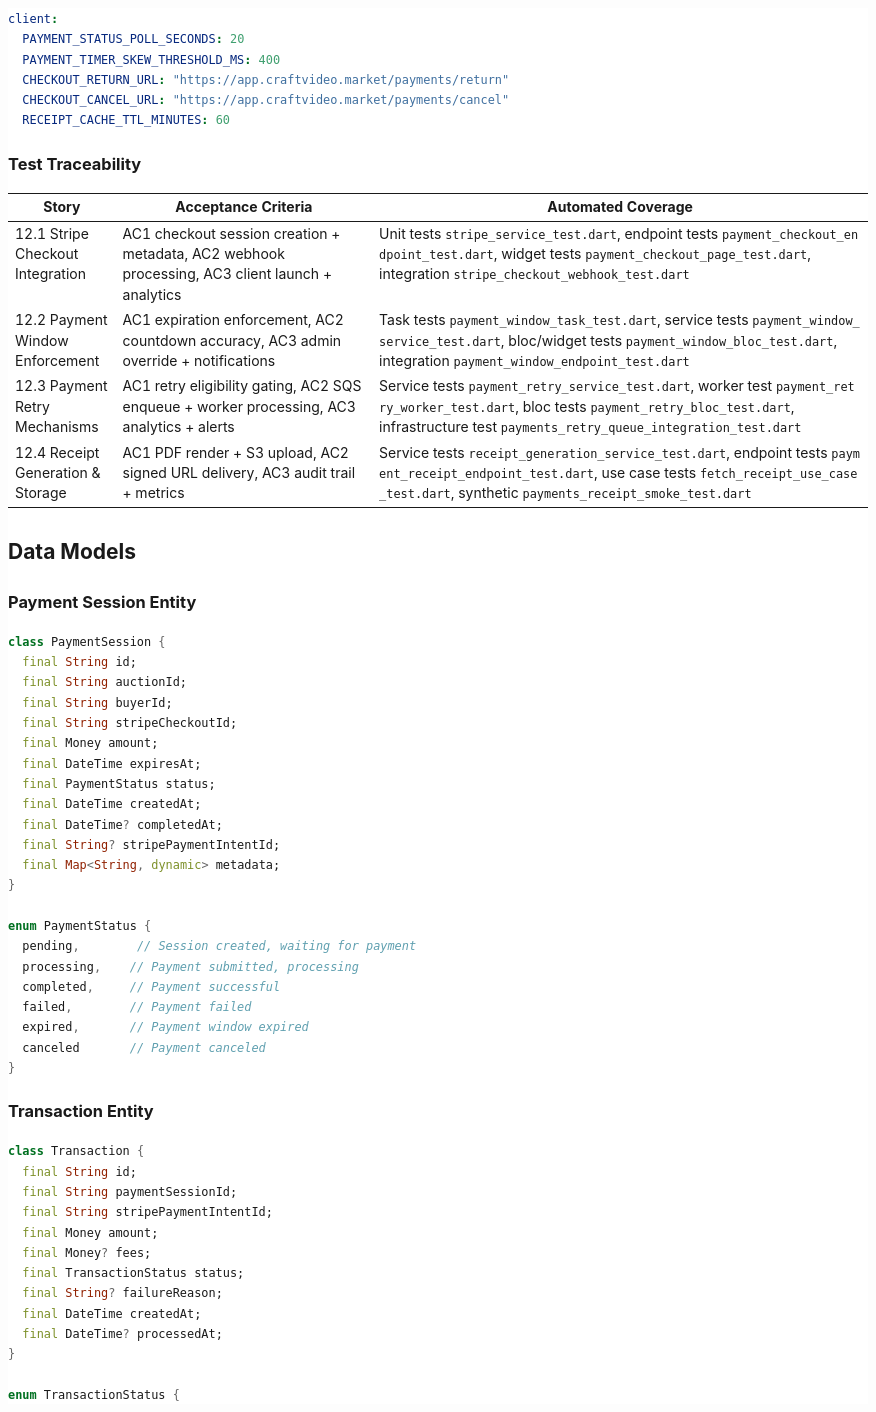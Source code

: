 ```yaml
client:
  PAYMENT_STATUS_POLL_SECONDS: 20
  PAYMENT_TIMER_SKEW_THRESHOLD_MS: 400
  CHECKOUT_RETURN_URL: "https://app.craftvideo.market/payments/return"
  CHECKOUT_CANCEL_URL: "https://app.craftvideo.market/payments/cancel"
  RECEIPT_CACHE_TTL_MINUTES: 60
```

### Test Traceability
| Story | Acceptance Criteria | Automated Coverage |
| ----- | ------------------- | ------------------ |
| 12.1 Stripe Checkout Integration | AC1 checkout session creation + metadata, AC2 webhook processing, AC3 client launch + analytics | Unit tests `stripe_service_test.dart`, endpoint tests `payment_checkout_endpoint_test.dart`, widget tests `payment_checkout_page_test.dart`, integration `stripe_checkout_webhook_test.dart` |
| 12.2 Payment Window Enforcement | AC1 expiration enforcement, AC2 countdown accuracy, AC3 admin override + notifications | Task tests `payment_window_task_test.dart`, service tests `payment_window_service_test.dart`, bloc/widget tests `payment_window_bloc_test.dart`, integration `payment_window_endpoint_test.dart` |
| 12.3 Payment Retry Mechanisms | AC1 retry eligibility gating, AC2 SQS enqueue + worker processing, AC3 analytics + alerts | Service tests `payment_retry_service_test.dart`, worker test `payment_retry_worker_test.dart`, bloc tests `payment_retry_bloc_test.dart`, infrastructure test `payments_retry_queue_integration_test.dart` |
| 12.4 Receipt Generation & Storage | AC1 PDF render + S3 upload, AC2 signed URL delivery, AC3 audit trail + metrics | Service tests `receipt_generation_service_test.dart`, endpoint tests `payment_receipt_endpoint_test.dart`, use case tests `fetch_receipt_use_case_test.dart`, synthetic `payments_receipt_smoke_test.dart` |

## Data Models

### Payment Session Entity
```dart
class PaymentSession {
  final String id;
  final String auctionId;
  final String buyerId;
  final String stripeCheckoutId;
  final Money amount;
  final DateTime expiresAt;
  final PaymentStatus status;
  final DateTime createdAt;
  final DateTime? completedAt;
  final String? stripePaymentIntentId;
  final Map<String, dynamic> metadata;
}

enum PaymentStatus {
  pending,        // Session created, waiting for payment
  processing,    // Payment submitted, processing
  completed,     // Payment successful
  failed,        // Payment failed
  expired,       // Payment window expired
  canceled       // Payment canceled
}
```

### Transaction Entity
```dart
class Transaction {
  final String id;
  final String paymentSessionId;
  final String stripePaymentIntentId;
  final Money amount;
  final Money? fees;
  final TransactionStatus status;
  final String? failureReason;
  final DateTime createdAt;
  final DateTime? processedAt;
}

enum TransactionStatus {
```